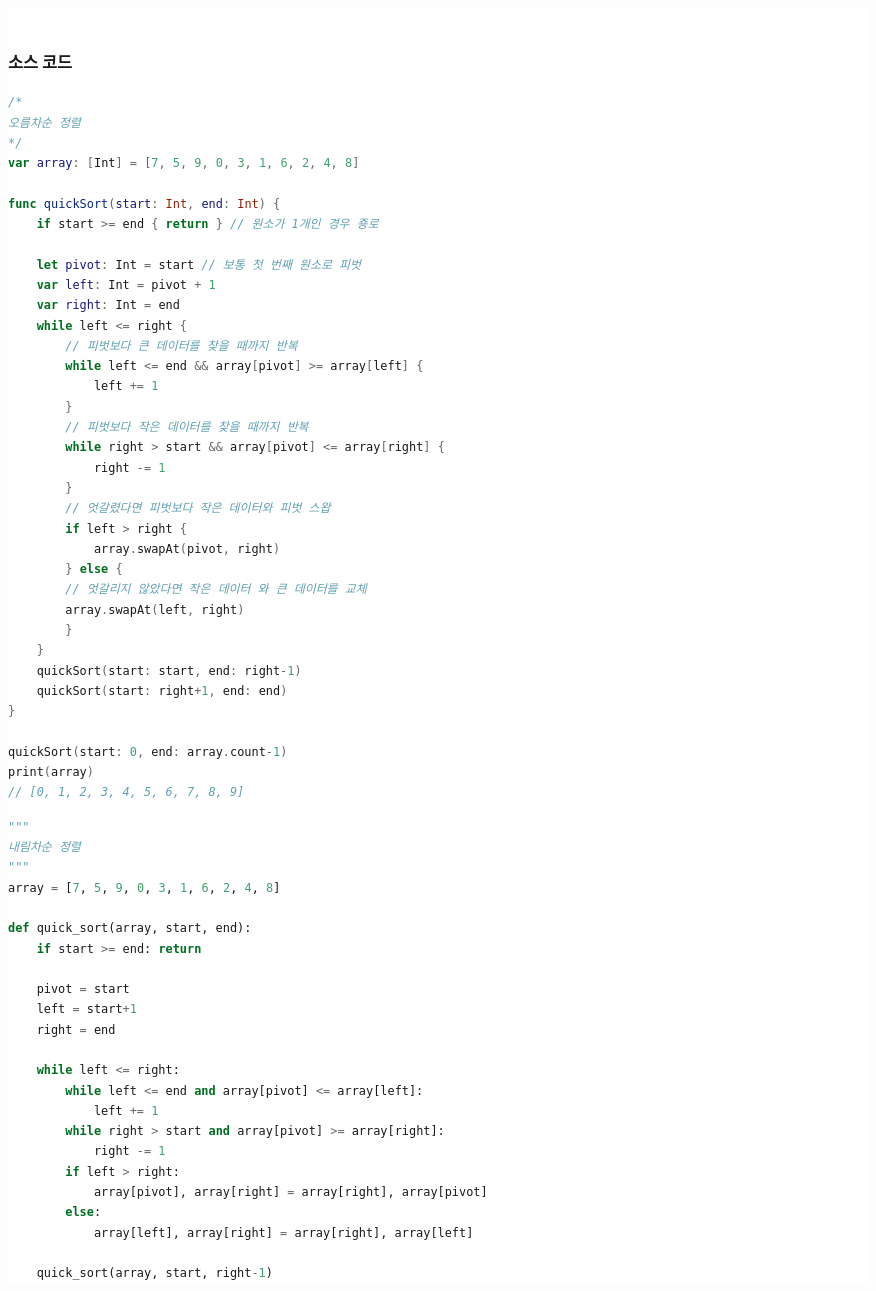 <br>

### 소스 코드
```swift
/*
오름차순 정렬
*/
var array: [Int] = [7, 5, 9, 0, 3, 1, 6, 2, 4, 8]

func quickSort(start: Int, end: Int) {
    if start >= end { return } // 원소가 1개인 경우 죵로
    
    let pivot: Int = start // 보통 첫 번째 원소로 피벗
    var left: Int = pivot + 1
    var right: Int = end
    while left <= right {
        // 피벗보다 큰 데이터를 찾을 때까지 반복
        while left <= end && array[pivot] >= array[left] {
            left += 1
        }
        // 피벗보다 작은 데이터를 찾을 때까지 반복
        while right > start && array[pivot] <= array[right] {
            right -= 1
        }
        // 엇갈렸다면 피벗보다 작은 데이터와 피벗 스왑
        if left > right {
            array.swapAt(pivot, right)
        } else {
        // 엇갈리지 않았다면 작은 데이터 와 큰 데이터를 교체
        array.swapAt(left, right)
        }
    }
    quickSort(start: start, end: right-1)
    quickSort(start: right+1, end: end)
}

quickSort(start: 0, end: array.count-1)
print(array)
// [0, 1, 2, 3, 4, 5, 6, 7, 8, 9]
```
```python
"""
내림차순 정렬
"""
array = [7, 5, 9, 0, 3, 1, 6, 2, 4, 8]

def quick_sort(array, start, end):
    if start >= end: return
    
    pivot = start
    left = start+1
    right = end
    
    while left <= right:
        while left <= end and array[pivot] <= array[left]:
            left += 1
        while right > start and array[pivot] >= array[right]:
            right -= 1
        if left > right:
            array[pivot], array[right] = array[right], array[pivot]
        else:
            array[left], array[right] = array[right], array[left]
    
    quick_sort(array, start, right-1)
```